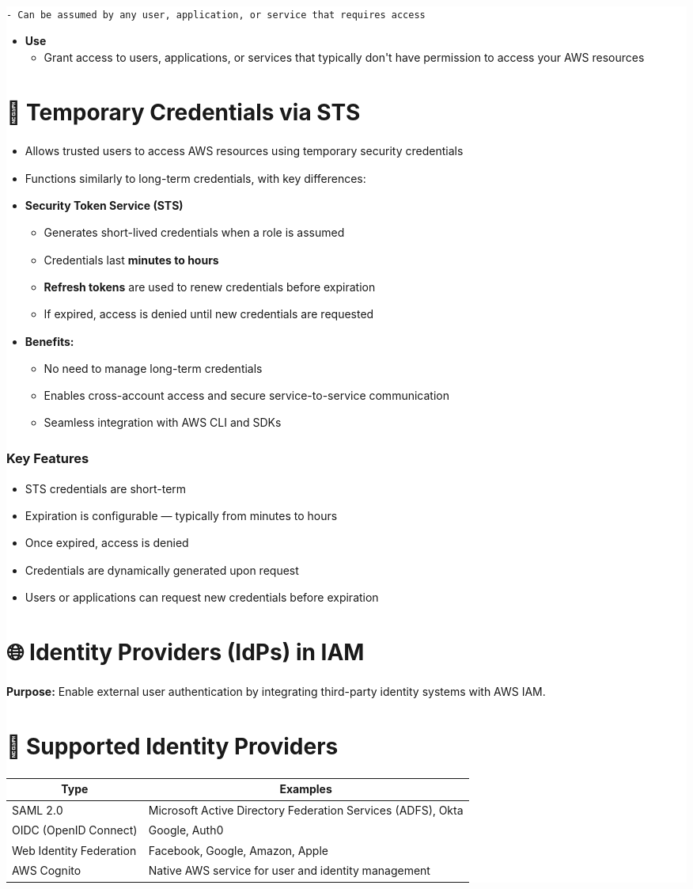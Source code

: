     - Can be assumed by any user, application, or service that requires access

* **Use**
    - Grant access to users, applications, or services that typically don't have permission to access your AWS resources


# 🔄 Temporary Credentials via STS

* Allows trusted users to access AWS resources using temporary security credentials

* Functions similarly to long-term credentials, with key differences:

* **Security Token Service (STS)**

    - Generates short-lived credentials when a role is assumed

    - Credentials last **minutes to hours**

    - **Refresh tokens** are used to renew credentials before expiration

    - If expired, access is denied until new credentials are requested

* **Benefits:**

    - No need to manage long-term credentials

    - Enables cross-account access and secure service-to-service communication

    - Seamless integration with AWS CLI and SDKs

### Key Features
* STS credentials are short-term

* Expiration is configurable — typically from minutes to hours

* Once expired, access is denied

* Credentials are dynamically generated upon request

* Users or applications can request new credentials before expiration

# 🌐 Identity Providers (IdPs) in IAM

**Purpose:** 
Enable external user authentication by integrating third-party identity systems with AWS IAM.

# 🔗 Supported Identity Providers

| Type                    | Examples                                                             |
|-------------------------|----------------------------------------------------------------------|
| SAML 2.0                | Microsoft Active Directory Federation Services (ADFS), Okta          |
| OIDC (OpenID Connect)   | Google, Auth0                                                        |
| Web Identity Federation | Facebook, Google, Amazon, Apple                                     |
| AWS Cognito             | Native AWS service for user and identity management                 |
